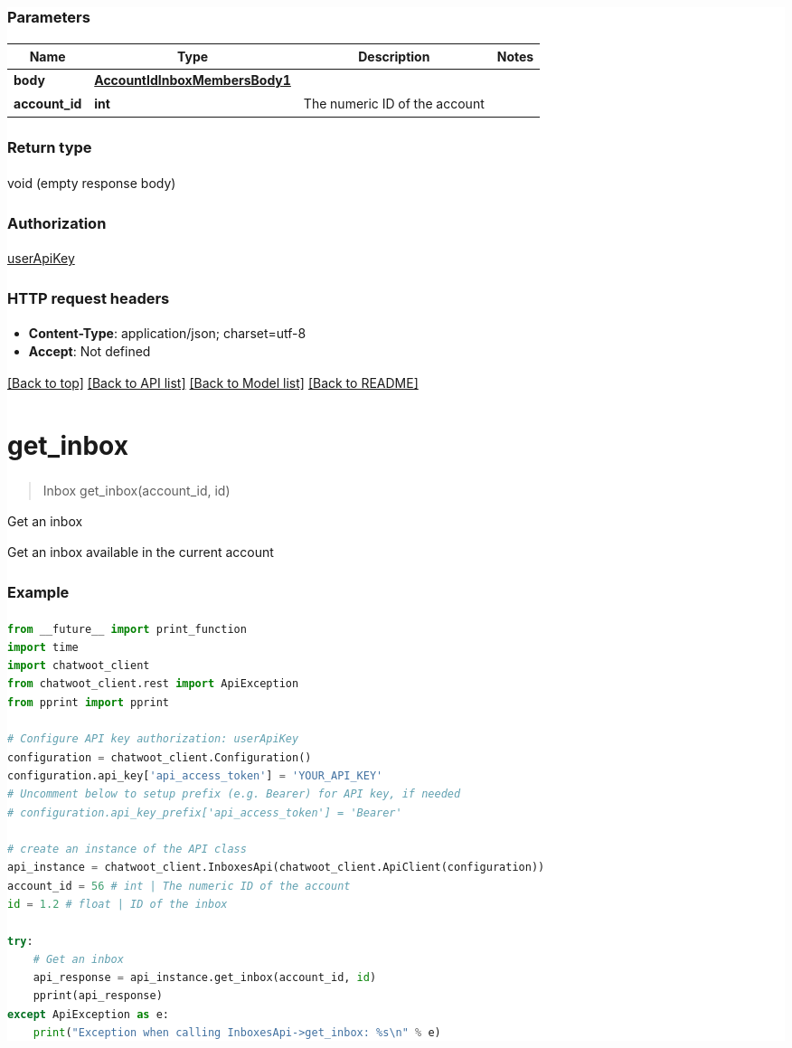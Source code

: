 ### Parameters

Name | Type | Description  | Notes
------------- | ------------- | ------------- | -------------
 **body** | [**AccountIdInboxMembersBody1**](AccountIdInboxMembersBody1.md)|  | 
 **account_id** | **int**| The numeric ID of the account | 

### Return type

void (empty response body)

### Authorization

[userApiKey](../README.md#userApiKey)

### HTTP request headers

 - **Content-Type**: application/json; charset=utf-8
 - **Accept**: Not defined

[[Back to top]](#) [[Back to API list]](../README.md#documentation-for-api-endpoints) [[Back to Model list]](../README.md#documentation-for-models) [[Back to README]](../README.md)

# **get_inbox**
> Inbox get_inbox(account_id, id)

Get an inbox

Get an inbox available in the current account

### Example
```python
from __future__ import print_function
import time
import chatwoot_client
from chatwoot_client.rest import ApiException
from pprint import pprint

# Configure API key authorization: userApiKey
configuration = chatwoot_client.Configuration()
configuration.api_key['api_access_token'] = 'YOUR_API_KEY'
# Uncomment below to setup prefix (e.g. Bearer) for API key, if needed
# configuration.api_key_prefix['api_access_token'] = 'Bearer'

# create an instance of the API class
api_instance = chatwoot_client.InboxesApi(chatwoot_client.ApiClient(configuration))
account_id = 56 # int | The numeric ID of the account
id = 1.2 # float | ID of the inbox

try:
    # Get an inbox
    api_response = api_instance.get_inbox(account_id, id)
    pprint(api_response)
except ApiException as e:
    print("Exception when calling InboxesApi->get_inbox: %s\n" % e)
```
